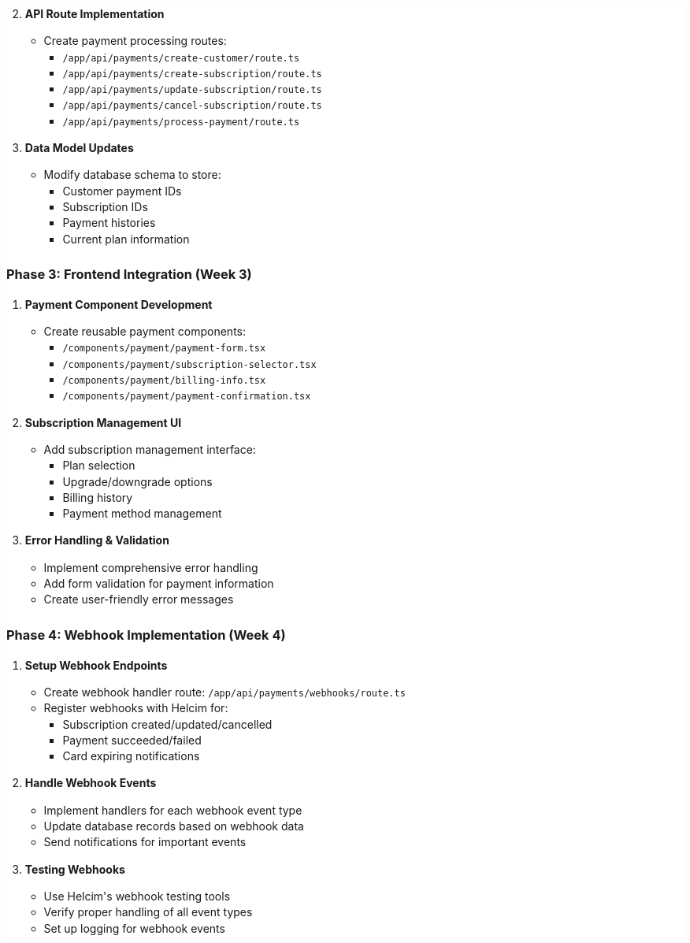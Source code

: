 2. **API Route Implementation**
   - Create payment processing routes:
     - `/app/api/payments/create-customer/route.ts`
     - `/app/api/payments/create-subscription/route.ts`
     - `/app/api/payments/update-subscription/route.ts`
     - `/app/api/payments/cancel-subscription/route.ts`
     - `/app/api/payments/process-payment/route.ts`

3. **Data Model Updates**
   - Modify database schema to store:
     - Customer payment IDs
     - Subscription IDs
     - Payment histories
     - Current plan information

### Phase 3: Frontend Integration (Week 3)

1. **Payment Component Development**
   - Create reusable payment components:
     - `/components/payment/payment-form.tsx`
     - `/components/payment/subscription-selector.tsx`
     - `/components/payment/billing-info.tsx`
     - `/components/payment/payment-confirmation.tsx`

2. **Subscription Management UI**
   - Add subscription management interface:
     - Plan selection
     - Upgrade/downgrade options
     - Billing history
     - Payment method management

3. **Error Handling & Validation**
   - Implement comprehensive error handling
   - Add form validation for payment information
   - Create user-friendly error messages

### Phase 4: Webhook Implementation (Week 4)

1. **Setup Webhook Endpoints**
   - Create webhook handler route: `/app/api/payments/webhooks/route.ts`
   - Register webhooks with Helcim for:
     - Subscription created/updated/cancelled
     - Payment succeeded/failed
     - Card expiring notifications

2. **Handle Webhook Events**
   - Implement handlers for each webhook event type
   - Update database records based on webhook data
   - Send notifications for important events

3. **Testing Webhooks**
   - Use Helcim's webhook testing tools
   - Verify proper handling of all event types
   - Set up logging for webhook events
